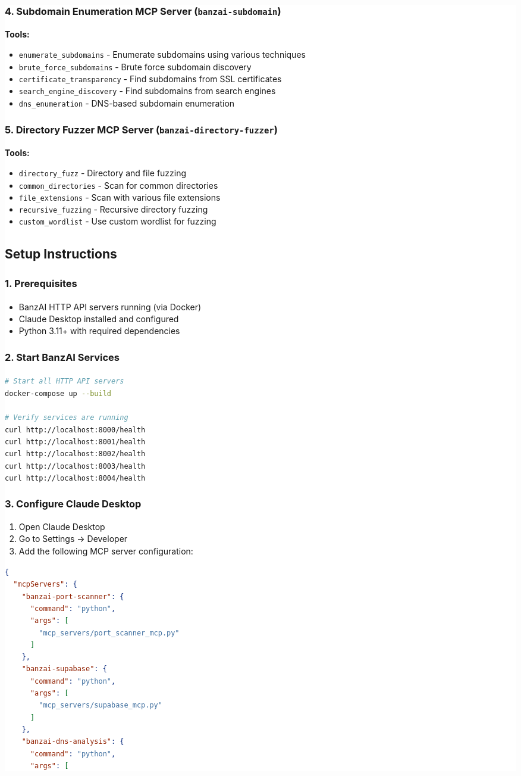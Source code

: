 ### 4. Subdomain Enumeration MCP Server (`banzai-subdomain`)
**Tools:**
- `enumerate_subdomains` - Enumerate subdomains using various techniques
- `brute_force_subdomains` - Brute force subdomain discovery
- `certificate_transparency` - Find subdomains from SSL certificates
- `search_engine_discovery` - Find subdomains from search engines
- `dns_enumeration` - DNS-based subdomain enumeration

### 5. Directory Fuzzer MCP Server (`banzai-directory-fuzzer`)
**Tools:**
- `directory_fuzz` - Directory and file fuzzing
- `common_directories` - Scan for common directories
- `file_extensions` - Scan with various file extensions
- `recursive_fuzzing` - Recursive directory fuzzing
- `custom_wordlist` - Use custom wordlist for fuzzing

## Setup Instructions

### 1. Prerequisites

- BanzAI HTTP API servers running (via Docker)
- Claude Desktop installed and configured
- Python 3.11+ with required dependencies

### 2. Start BanzAI Services

```bash
# Start all HTTP API servers
docker-compose up --build

# Verify services are running
curl http://localhost:8000/health
curl http://localhost:8001/health
curl http://localhost:8002/health
curl http://localhost:8003/health
curl http://localhost:8004/health
```

### 3. Configure Claude Desktop

1. Open Claude Desktop
2. Go to Settings → Developer
3. Add the following MCP server configuration:

```json
{
  "mcpServers": {
    "banzai-port-scanner": {
      "command": "python",
      "args": [
        "mcp_servers/port_scanner_mcp.py"
      ]
    },
    "banzai-supabase": {
      "command": "python",
      "args": [
        "mcp_servers/supabase_mcp.py"
      ]
    },
    "banzai-dns-analysis": {
      "command": "python",
      "args": [
```